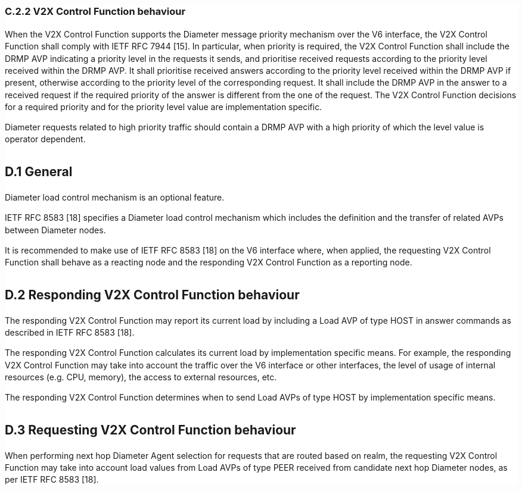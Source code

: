 ### C.2.2 V2X Control Function behaviour

When the V2X Control Function supports the Diameter message priority
mechanism over the V6 interface, the V2X Control Function shall comply
with IETF RFC 7944 \[15\]. In particular, when priority is required, the
V2X Control Function shall include the DRMP AVP indicating a priority
level in the requests it sends, and prioritise received requests
according to the priority level received within the DRMP AVP. It shall
prioritise received answers according to the priority level received
within the DRMP AVP if present, otherwise according to the priority
level of the corresponding request. It shall include the DRMP AVP in the
answer to a received request if the required priority of the answer is
different from the one of the request. The V2X Control Function
decisions for a required priority and for the priority level value are
implementation specific.

Diameter requests related to high priority traffic should contain a DRMP
AVP with a high priority of which the level value is operator dependent.

D.1 General
-----------

Diameter load control mechanism is an optional feature.

IETF RFC 8583 \[18\] specifies a Diameter load control mechanism which
includes the definition and the transfer of related AVPs between
Diameter nodes.

It is recommended to make use of IETF RFC 8583 \[18\] on the V6
interface where, when applied, the requesting V2X Control Function shall
behave as a reacting node and the responding V2X Control Function as a
reporting node.

D.2 Responding V2X Control Function behaviour
---------------------------------------------

The responding V2X Control Function may report its current load by
including a Load AVP of type HOST in answer commands as described in
IETF RFC 8583 \[18\].

The responding V2X Control Function calculates its current load by
implementation specific means. For example, the responding V2X Control
Function may take into account the traffic over the V6 interface or
other interfaces, the level of usage of internal resources (e.g. CPU,
memory), the access to external resources, etc.

The responding V2X Control Function determines when to send Load AVPs of
type HOST by implementation specific means.

D.3 Requesting V2X Control Function behaviour
---------------------------------------------

When performing next hop Diameter Agent selection for requests that are
routed based on realm, the requesting V2X Control Function may take into
account load values from Load AVPs of type PEER received from candidate
next hop Diameter nodes, as per IETF RFC 8583 \[18\].
